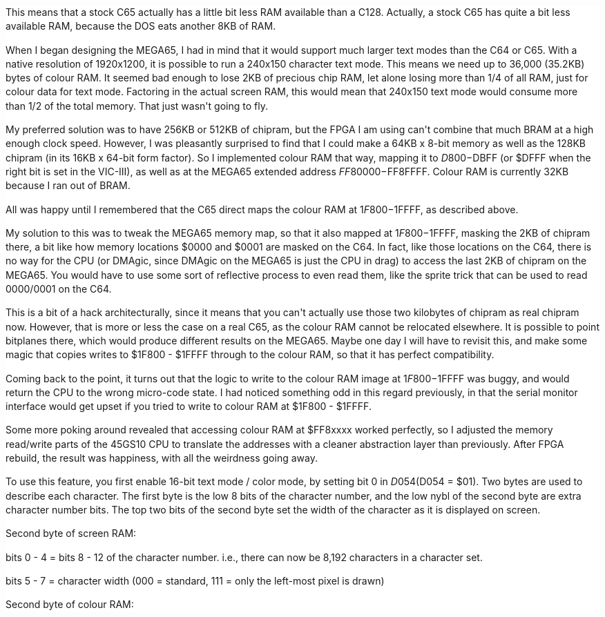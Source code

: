 This means that a stock C65 actually has a little bit less RAM available than a C128. Actually, a stock C65 has quite a bit less available RAM, because the DOS eats another 8KB of RAM.

When I began designing the MEGA65, I had in mind that it would support much larger text modes than the C64 or C65. With a native resolution of 1920x1200, it is possible to run a 240x150 character text mode. This means we need up to 36,000 (35.2KB) bytes of colour RAM. It seemed bad enough to lose 2KB of precious chip RAM, let alone losing more than 1/4 of all RAM, just for colour data for text mode. Factoring in the actual screen RAM, this would mean that 240x150 text mode would consume more than 1/2 of the total memory. That just wasn't going to fly.


My preferred solution was to have 256KB or 512KB of chipram, but the FPGA I am using can't combine that much BRAM at a high enough clock speed. However, I was pleasantly surprised to find that I could make a 64KB x 8-bit memory as well as the 128KB chipram (in its 16KB x 64-bit form factor). So I implemented colour RAM that way, mapping it to $D800-$DBFF (or $DFFF when the right bit is set in the VIC-III), as well as at the MEGA65 extended address $FF80000-$FF8FFFF.  Colour RAM is currently 32KB because I ran out of BRAM.

All was happy until I remembered that the C65 direct maps the colour RAM at $1F800-$1FFFF, as described above.

My solution to this was to tweak the MEGA65 memory map, so that it also mapped at $1F800-$1FFFF, masking the 2KB of chipram there, a bit like how memory locations $0000 and $0001 are masked on the C64. In fact, like those locations on the C64, there is no way for the CPU (or DMAgic, since DMAgic on the MEGA65 is just the CPU in drag) to access the last 2KB of chipram on the MEGA65. You would have to use some sort of reflective process to even read them, like the sprite trick that can be used to read $0000/$0001 on the C64.

This is a bit of a hack architecturally, since it means that you can't actually use those two kilobytes of chipram as real chipram now. However, that is more or less the case on a real C65, as the colour RAM cannot be relocated elsewhere. It is possible to point bitplanes there, which would produce different results on the MEGA65. Maybe one day I will have to revisit this, and make some magic that copies writes to $1F800 - $1FFFF through to the colour RAM, so that it has perfect compatibility.

Coming back to the point, it turns out that the logic to write to the colour RAM image at $1F800-$1FFFF was buggy, and would return the CPU to the wrong micro-code state. I had noticed something odd in this regard previously, in that the serial monitor interface would get upset if you tried to write to colour RAM at $1F800 - $1FFFF.

Some more poking around revealed that accessing colour RAM at $FF8xxxx worked perfectly, so I adjusted the memory read/write parts of the 45GS10 CPU to translate the addresses with a cleaner abstraction layer than previously. After FPGA rebuild, the result was happiness, with all the weirdness going away.

To use this feature, you first enable 16-bit text mode / color mode, by setting bit 0 in $D054 ($D054 = $01). Two bytes are used to describe each character. The first byte is the low 8 bits of the character number, and the low nybl of the second byte are extra character number bits. The top two bits of the second byte set the width of the character as it is displayed on screen.

Second byte of screen RAM:

bits 0 - 4 = bits 8 - 12 of the character number. i.e., there can now be 8,192 characters in a character set.

bits 5 - 7 = character width (000 = standard, 111 = only the left-most pixel is drawn)

Second byte of colour RAM:
